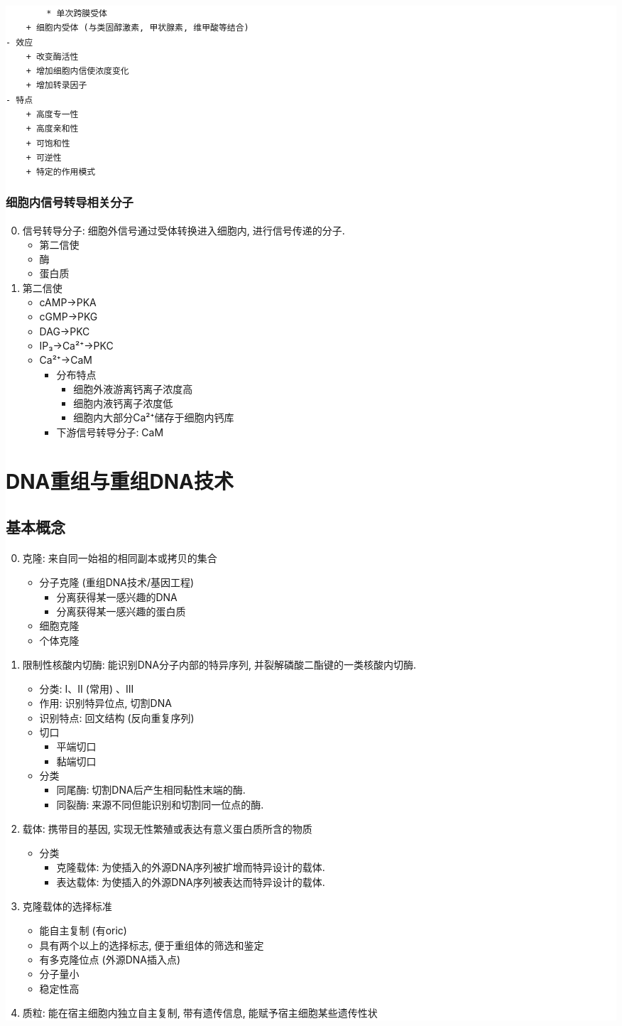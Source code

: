             * 单次跨膜受体
        + 细胞内受体 (与类固醇激素, 甲状腺素, 维甲酸等结合)
    - 效应
        + 改变酶活性
        + 增加细胞内信使浓度变化
        + 增加转录因子
    - 特点
        + 高度专一性
        + 高度亲和性
        + 可饱和性
        + 可逆性
        + 特定的作用模式

### 细胞内信号转导相关分子
0. 信号转导分子: 细胞外信号通过受体转换进入细胞内, 进行信号传递的分子.
    - 第二信使
    - 酶
    - 蛋白质
0. 第二信使
    - cAMP->PKA
    - cGMP->PKG
    - DAG->PKC
    - IP₃->Ca²⁺->PKC
    - Ca²⁺->CaM
        + 分布特点
            * 细胞外液游离钙离子浓度高
            * 细胞内液钙离子浓度低
            * 细胞内大部分Ca²⁺储存于细胞内钙库
        + 下游信号转导分子: CaM

# DNA重组与重组DNA技术
## 基本概念
0. 克隆: 来自同一始祖的相同副本或拷贝的集合
    - 分子克隆 (重组DNA技术/基因工程)
        + 分离获得某一感兴趣的DNA
        + 分离获得某一感兴趣的蛋白质
    - 细胞克隆
    - 个体克隆

0. 限制性核酸内切酶: 能识别DNA分子内部的特异序列, 并裂解磷酸二酯键的一类核酸内切酶.
    - 分类: I、II (常用) 、III
    - 作用: 识别特异位点, 切割DNA
    - 识别特点: 回文结构 (反向重复序列)
    - 切口
        + 平端切口
        + 黏端切口
    - 分类
        + 同尾酶: 切割DNA后产生相同黏性末端的酶.
        + 同裂酶: 来源不同但能识别和切割同一位点的酶.
0. 载体: 携带目的基因, 实现无性繁殖或表达有意义蛋白质所含的物质
    - 分类
        + 克隆载体: 为使插入的外源DNA序列被扩增而特异设计的载体.
        + 表达载体: 为使插入的外源DNA序列被表达而特异设计的载体.
0. 克隆载体的选择标准 
    - 能自主复制 (有oric)
    - 具有两个以上的选择标志, 便于重组体的筛选和鉴定
    - 有多克隆位点 (外源DNA插入点)
    - 分子量小
    - 稳定性高
0. 质粒: 能在宿主细胞内独立自主复制, 带有遗传信息, 能赋予宿主细胞某些遗传性状
